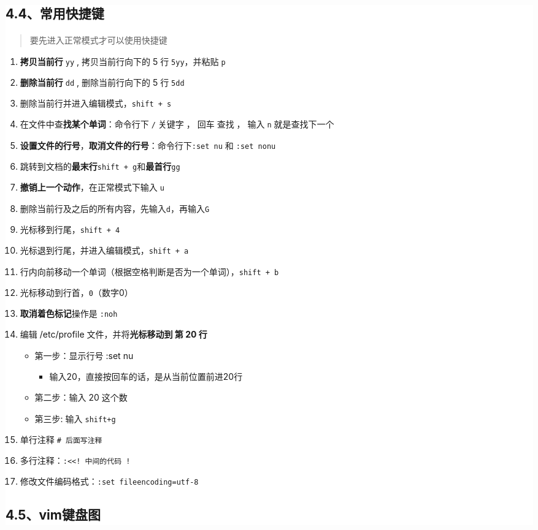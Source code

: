 ```shell
```



## 4.4、常用快捷键

> 要先进入正常模式才可以使用快捷键

1. **拷贝当前行** `yy` , 拷贝当前行向下的 5 行 `5yy`，并粘贴 `p`
2. **删除当前行** `dd` , 删除当前行向下的 5 行 `5dd`
3. 删除当前行并进入编辑模式，`shift + s`
4. 在文件中查**找某个单词**：命令行下 `/` 关键字 ， 回车 查找 ， 输入 `n` 就是查找下一个
5. **设置文件的行号**，**取消文件的行号**：命令行下`:set nu` 和 `:set nonu`
6. 跳转到文档的**最末行**`shift + g`和**最首行**`gg`
7. **撤销上一个动作**，在正常模式下输入 `u`
8. 删除当前行及之后的所有内容，先输入`d`，再输入`G`
9. 光标移到行尾，`shift + 4`
10. 光标退到行尾，并进入编辑模式，`shift + a`
11. 行内向前移动一个单词（根据空格判断是否为一个单词），`shift + b`
12. 光标移动到行首，`0`（数字0）
13. **取消着色标记**操作是 `:noh`
14. 编辑 /etc/profile 文件，并将**光标移动到 第 20 行**

    - 第一步：显示行号 :set nu
      - 输入20，直接按回车的话，是从当前位置前进20行
    - 第二步：输入 20 这个数

    - 第三步: 输入  `shift+g`
15. 单行注释 `# 后面写注释`
16. 多行注释：`:<<! 中间的代码 !`
17. 修改文件编码格式：`:set fileencoding=utf-8`



## 4.5、vim键盘图
